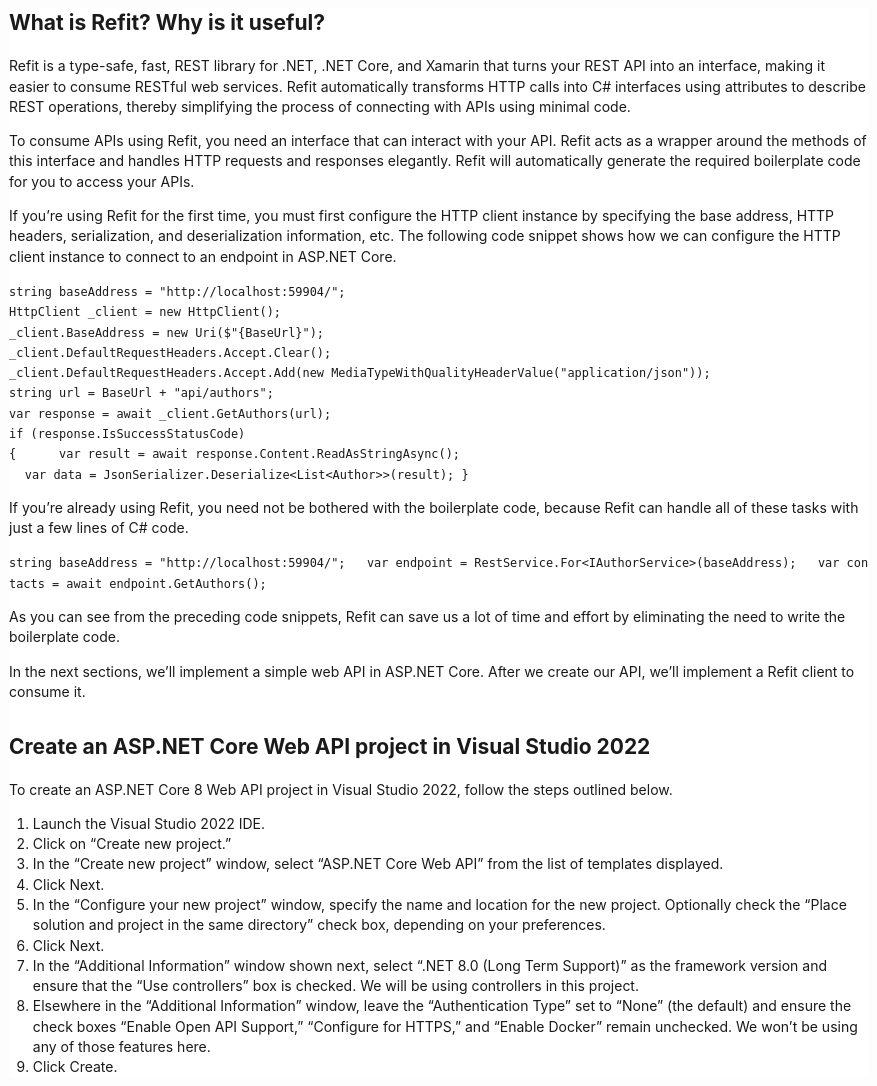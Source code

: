 ## What is Refit? Why is it useful?

Refit is a type-safe, fast, REST library for .NET, .NET Core, and Xamarin that turns your REST API into an interface, making it easier to consume RESTful web services. Refit automatically transforms HTTP calls into C# interfaces using attributes to describe REST operations, thereby simplifying the process of connecting with APIs using minimal code.

To consume APIs using Refit, you need an interface that can interact with your API. Refit acts as a wrapper around the methods of this interface and handles HTTP requests and responses elegantly. Refit will automatically generate the required boilerplate code for you to access your APIs.

If you’re using Refit for the first time, you must first configure the HTTP client instance by specifying the base address, HTTP headers, serialization, and deserialization information, etc. The following code snippet shows how we can configure the HTTP client instance to connect to an endpoint in ASP.NET Core.

`string baseAddress = "http://localhost:59904/";`  
`HttpClient _client = new HttpClient();`  
`_client.BaseAddress = new Uri($"{BaseUrl}");`  
`_client.DefaultRequestHeaders.Accept.Clear();`  
`_client.DefaultRequestHeaders.Accept.Add(new MediaTypeWithQualityHeaderValue("application/json"));`  
`string url = BaseUrl + "api/authors";`  
`var response = await _client.GetAuthors(url);`  
`if (response.IsSuccessStatusCode)`  
`{      var result = await response.Content.ReadAsStringAsync();`  
    `var data = JsonSerializer.Deserialize<List<Author>>(result); }`

If you’re already using Refit, you need not be bothered with the boilerplate code, because Refit can handle all of these tasks with just a few lines of C# code.

`string baseAddress = "http://localhost:59904/";   var endpoint = RestService.For<IAuthorService>(baseAddress);   var contacts = await endpoint.GetAuthors();`

As you can see from the preceding code snippets, Refit can save us a lot of time and effort by eliminating the need to write the boilerplate code.

In the next sections, we’ll implement a simple web API in ASP.NET Core. After we create our API, we’ll implement a Refit client to consume it.

## Create an ASP.NET Core Web API project in Visual Studio 2022

To create an ASP.NET Core 8 Web API project in Visual Studio 2022, follow the steps outlined below.

1.  Launch the Visual Studio 2022 IDE.
2.  Click on “Create new project.”
3.  In the “Create new project” window, select “ASP.NET Core Web API” from the list of templates displayed.
4.  Click Next.
5.  In the “Configure your new project” window, specify the name and location for the new project. Optionally check the “Place solution and project in the same directory” check box, depending on your preferences.
6.  Click Next.
7.  In the “Additional Information” window shown next, select “.NET 8.0 (Long Term Support)” as the framework version and ensure that the “Use controllers” box is checked. We will be using controllers in this project.
8.  Elsewhere in the “Additional Information” window, leave the “Authentication Type” set to “None” (the default) and ensure the check boxes “Enable Open API Support,” “Configure for HTTPS,” and “Enable Docker” remain unchecked. We won’t be using any of those features here.
9.  Click Create.
